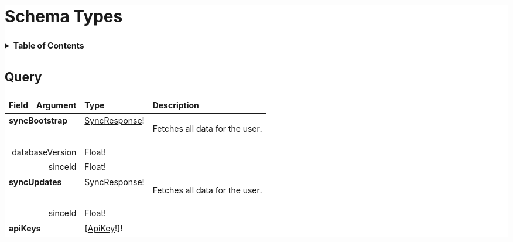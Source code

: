 # Schema Types

<details><summary><strong>Table of Contents</strong></summary></details>

## Query

<table>
<thead>
<tr>
<th align="left">Field</th>
<th align="right">Argument</th>
<th align="left">Type</th>
<th align="left">Description</th>
</tr>
</thead>
<tbody>
<tr>
<td colspan="2" valign="top"><strong>syncBootstrap</strong></td>
<td valign="top"><a href="#syncresponse">SyncResponse</a>!</td>
<td>

Fetches all data for the user.

</td>
</tr>
<tr>
<td colspan="2" align="right" valign="top">databaseVersion</td>
<td valign="top"><a href="#float">Float</a>!</td>
<td></td>
</tr>
<tr>
<td colspan="2" align="right" valign="top">sinceId</td>
<td valign="top"><a href="#float">Float</a>!</td>
<td></td>
</tr>
<tr>
<td colspan="2" valign="top"><strong>syncUpdates</strong></td>
<td valign="top"><a href="#syncresponse">SyncResponse</a>!</td>
<td>

Fetches all data for the user.

</td>
</tr>
<tr>
<td colspan="2" align="right" valign="top">sinceId</td>
<td valign="top"><a href="#float">Float</a>!</td>
<td></td>
</tr>
<tr>
<td colspan="2" valign="top"><strong>apiKeys</strong></td>
<td valign="top">[<a href="#apikey">ApiKey</a>!]!</td>
<td>
